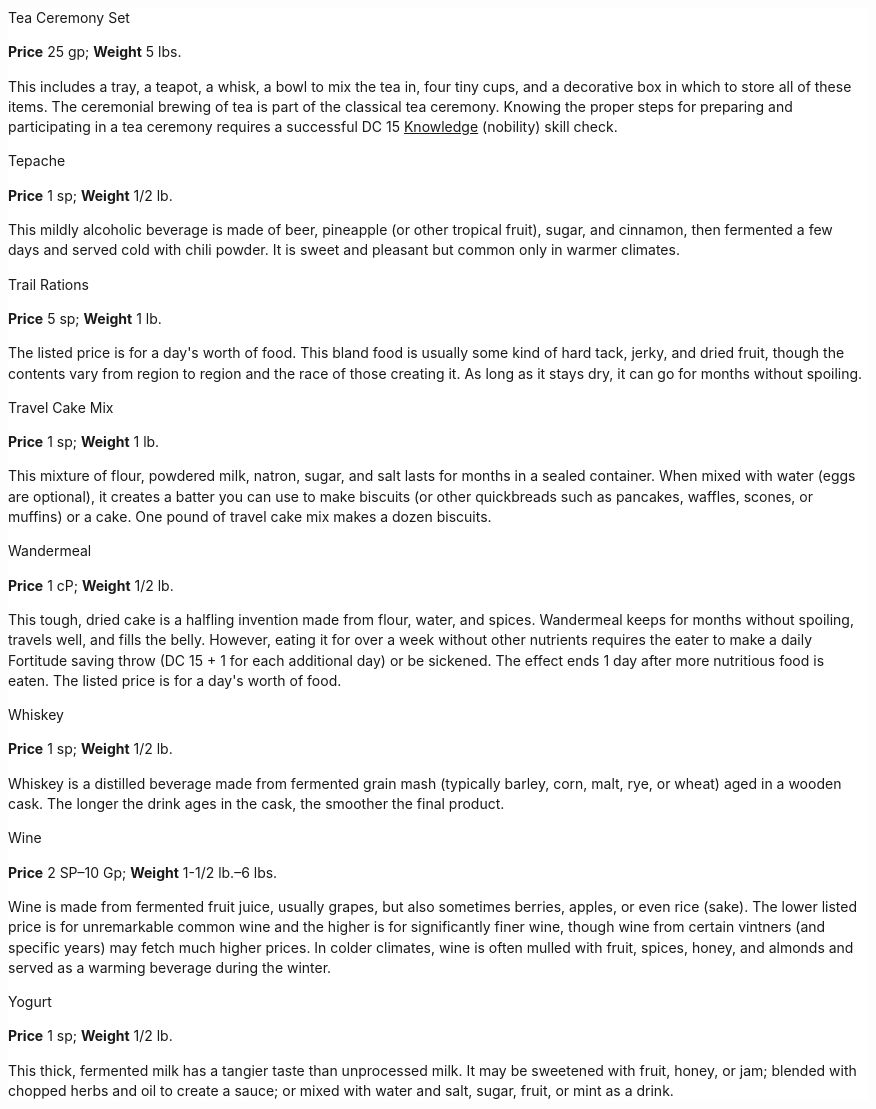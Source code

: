 Tea Ceremony Set

**Price** 25 gp; **Weight** 5 lbs.

This includes a tray, a teapot, a whisk, a bowl to mix the tea in, four tiny cups, and a decorative box in which to store all of these items. The ceremonial brewing of tea is part of the classical tea ceremony. Knowing the proper steps for preparing and participating in a tea ceremony requires a successful DC 15 [Knowledge](skill_dir/knowledge#_knowledge) (nobility) skill check.

Tepache

**Price** 1 sp; **Weight** 1/2 lb.

This mildly alcoholic beverage is made of beer, pineapple (or other tropical fruit), sugar, and cinnamon, then fermented a few days and served cold with chili powder. It is sweet and pleasant but common only in warmer climates.

Trail Rations

**Price** 5 sp; **Weight** 1 lb.

The listed price is for a day's worth of food. This bland food is usually some kind of hard tack, jerky, and dried fruit, though the contents vary from region to region and the race of those creating it. As long as it stays dry, it can go for months without spoiling.

Travel Cake Mix

**Price** 1 sp; **Weight** 1 lb.

This mixture of flour, powdered milk, natron, sugar, and salt lasts for months in a sealed container. When mixed with water (eggs are optional), it creates a batter you can use to make biscuits (or other quickbreads such as pancakes, waffles, scones, or muffins) or a cake. One pound of travel cake mix makes a dozen biscuits.

Wandermeal

**Price** 1 cP; **Weight** 1/2 lb.

This tough, dried cake is a halfling invention made from flour, water, and spices. Wandermeal keeps for months without spoiling, travels well, and fills the belly. However, eating it for over a week without other nutrients requires the eater to make a daily Fortitude saving throw (DC 15 + 1 for each additional day) or be sickened. The effect ends 1 day after more nutritious food is eaten. The listed price is for a day's worth of food.

Whiskey

**Price** 1 sp; **Weight** 1/2 lb.

Whiskey is a distilled beverage made from fermented grain mash (typically barley, corn, malt, rye, or wheat) aged in a wooden cask. The longer the drink ages in the cask, the smoother the final product.

Wine

**Price** 2 SP–10 Gp; **Weight** 1-1/2 lb.–6 lbs.

Wine is made from fermented fruit juice, usually grapes, but also sometimes berries, apples, or even rice (sake). The lower listed price is for unremarkable common wine and the higher is for significantly finer wine, though wine from certain vintners (and specific years) may fetch much higher prices. In colder climates, wine is often mulled with fruit, spices, honey, and almonds and served as a warming beverage during the winter.

Yogurt

**Price** 1 sp; **Weight** 1/2 lb.

This thick, fermented milk has a tangier taste than unprocessed milk. It may be sweetened with fruit, honey, or jam; blended with chopped herbs and oil to create a sauce; or mixed with water and salt, sugar, fruit, or mint as a drink.

